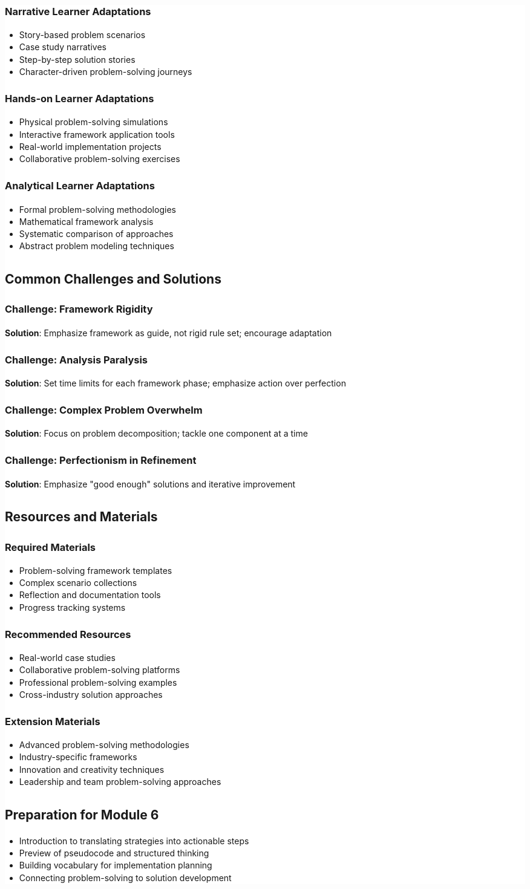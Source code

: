 ### Narrative Learner Adaptations
- Story-based problem scenarios
- Case study narratives
- Step-by-step solution stories
- Character-driven problem-solving journeys

### Hands-on Learner Adaptations
- Physical problem-solving simulations
- Interactive framework application tools
- Real-world implementation projects
- Collaborative problem-solving exercises

### Analytical Learner Adaptations
- Formal problem-solving methodologies
- Mathematical framework analysis
- Systematic comparison of approaches
- Abstract problem modeling techniques

## Common Challenges and Solutions

### Challenge: Framework Rigidity
**Solution**: Emphasize framework as guide, not rigid rule set; encourage adaptation

### Challenge: Analysis Paralysis
**Solution**: Set time limits for each framework phase; emphasize action over perfection

### Challenge: Complex Problem Overwhelm
**Solution**: Focus on problem decomposition; tackle one component at a time

### Challenge: Perfectionism in Refinement
**Solution**: Emphasize "good enough" solutions and iterative improvement

## Resources and Materials

### Required Materials
- Problem-solving framework templates
- Complex scenario collections
- Reflection and documentation tools
- Progress tracking systems

### Recommended Resources
- Real-world case studies
- Collaborative problem-solving platforms
- Professional problem-solving examples
- Cross-industry solution approaches

### Extension Materials
- Advanced problem-solving methodologies
- Industry-specific frameworks
- Innovation and creativity techniques
- Leadership and team problem-solving approaches

## Preparation for Module 6
- Introduction to translating strategies into actionable steps
- Preview of pseudocode and structured thinking
- Building vocabulary for implementation planning
- Connecting problem-solving to solution development